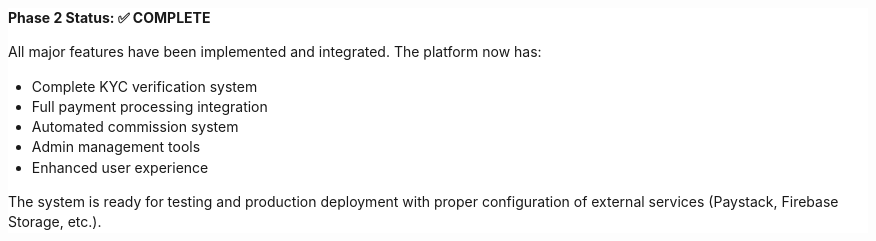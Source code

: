 
**Phase 2 Status: ✅ COMPLETE**

All major features have been implemented and integrated. The platform now has:
- Complete KYC verification system
- Full payment processing integration
- Automated commission system
- Admin management tools
- Enhanced user experience

The system is ready for testing and production deployment with proper configuration of external services (Paystack, Firebase Storage, etc.).
